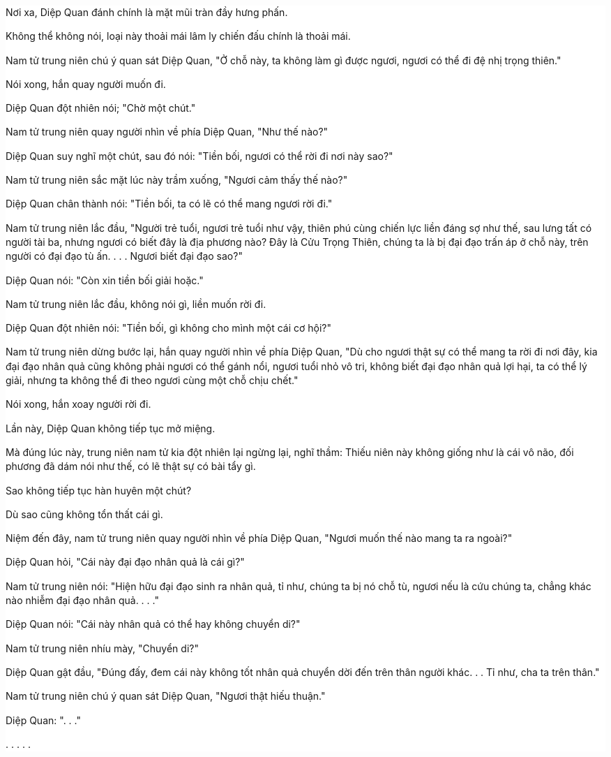 Nơi xa, Diệp Quan đánh chính là mặt mũi tràn đầy hưng phấn.

Không thể không nói, loại này thoải mái lâm ly chiến đấu chính là thoải mái.

Nam tử trung niên chú ý quan sát Diệp Quan, "Ở chỗ này, ta không làm gì được ngươi, ngươi có thể đi đệ nhị trọng thiên."

Nói xong, hắn quay người muốn đi.

Diệp Quan đột nhiên nói; "Chờ một chút."

Nam tử trung niên quay người nhìn về phía Diệp Quan, "Như thế nào?"

Diệp Quan suy nghĩ một chút, sau đó nói: "Tiền bối, ngươi có thể rời đi nơi này sao?"

Nam tử trung niên sắc mặt lúc này trầm xuống, "Ngươi cảm thấy thế nào?"

Diệp Quan chân thành nói: "Tiền bối, ta có lẽ có thể mang ngươi rời đi."

Nam tử trung niên lắc đầu, "Người trẻ tuổi, ngươi trẻ tuổi như vậy, thiên phú cùng chiến lực liền đáng sợ như thế, sau lưng tất có người tài ba, nhưng ngươi có biết đây là địa phương nào? Đây là Cửu Trọng Thiên, chúng ta là bị đại đạo trấn áp ở chỗ này, trên người có đại đạo tù ấn. . . . Ngươi biết đại đạo sao?"

Diệp Quan nói: "Còn xin tiền bối giải hoặc."

Nam tử trung niên lắc đầu, không nói gì, liền muốn rời đi.

Diệp Quan đột nhiên nói: "Tiền bối, gì không cho mình một cái cơ hội?"

Nam tử trung niên dừng bước lại, hắn quay người nhìn về phía Diệp Quan, "Dù cho ngươi thật sự có thể mang ta rời đi nơi đây, kia đại đạo nhân quả cũng không phải ngươi có thể gánh nổi, ngươi tuổi nhỏ vô tri, không biết đại đạo nhân quả lợi hại, ta có thể lý giải, nhưng ta không thể đi theo ngươi cùng một chỗ chịu chết."

Nói xong, hắn xoay người rời đi.

Lần này, Diệp Quan không tiếp tục mở miệng.

Mà đúng lúc này, trung niên nam tử kia đột nhiên lại ngừng lại, nghĩ thầm: Thiếu niên này không giống như là cái vô não, đối phương đã dám nói như thế, có lẽ thật sự có bài tẩy gì.

Sao không tiếp tục hàn huyên một chút?

Dù sao cũng không tổn thất cái gì.

Niệm đến đây, nam tử trung niên quay người nhìn về phía Diệp Quan, "Ngươi muốn thế nào mang ta ra ngoài?"

Diệp Quan hỏi, "Cái này đại đạo nhân quả là cái gì?"

Nam tử trung niên nói: "Hiện hữu đại đạo sinh ra nhân quả, tỉ như, chúng ta bị nó chỗ tù, ngươi nếu là cứu chúng ta, chẳng khác nào nhiễm đại đạo nhân quả. . . ."

Diệp Quan nói: "Cái này nhân quả có thể hay không chuyển di?"

Nam tử trung niên nhíu mày, "Chuyển di?"

Diệp Quan gật đầu, "Đúng đấy, đem cái này không tốt nhân quả chuyển dời đến trên thân người khác. . . Tỉ như, cha ta trên thân."

Nam tử trung niên chú ý quan sát Diệp Quan, "Ngươi thật hiếu thuận."

Diệp Quan: ". . ."

. . . . .




